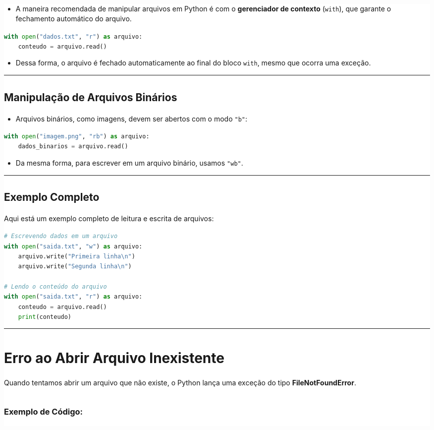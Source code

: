 - A maneira recomendada de manipular arquivos em Python é com o **gerenciador de contexto** (`with`), que garante o fechamento automático do arquivo.

```python
with open("dados.txt", "r") as arquivo:
    conteudo = arquivo.read()
```

- Dessa forma, o arquivo é fechado automaticamente ao final do bloco `with`, mesmo que ocorra uma exceção.

---

## Manipulação de Arquivos Binários

- Arquivos binários, como imagens, devem ser abertos com o modo `"b"`:

```python
with open("imagem.png", "rb") as arquivo:
    dados_binarios = arquivo.read()
```

- Da mesma forma, para escrever em um arquivo binário, usamos `"wb"`.

---

## Exemplo Completo

Aqui está um exemplo completo de leitura e escrita de arquivos:

```python
# Escrevendo dados em um arquivo
with open("saida.txt", "w") as arquivo:
    arquivo.write("Primeira linha\n")
    arquivo.write("Segunda linha\n")

# Lendo o conteúdo do arquivo
with open("saida.txt", "r") as arquivo:
    conteudo = arquivo.read()
    print(conteudo)
```

---


# Erro ao Abrir Arquivo Inexistente

Quando tentamos abrir um arquivo que não existe,
o Python lança uma exceção do tipo **FileNotFoundError**.




<div class="columns">
<div>

### Exemplo de Código:

